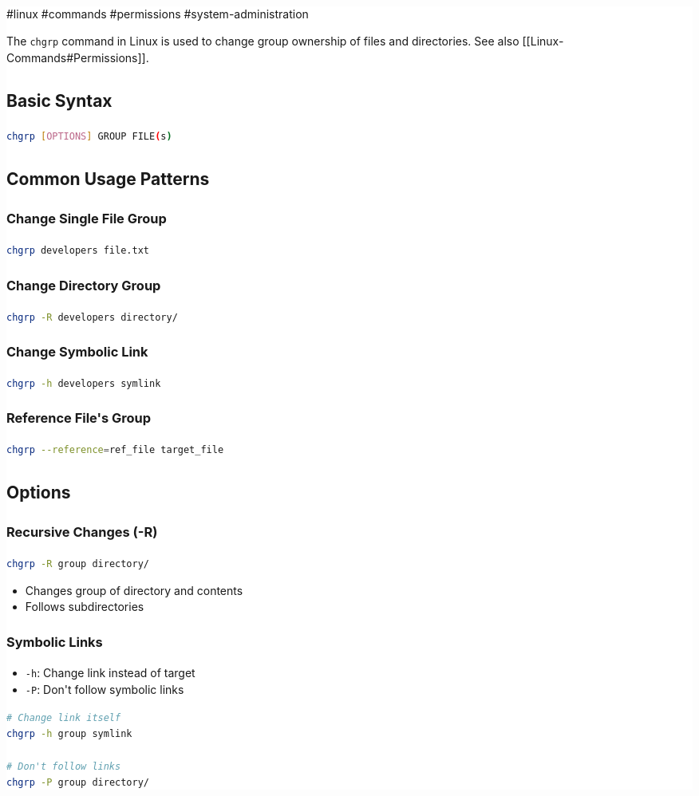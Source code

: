 #linux #commands #permissions #system-administration

The `chgrp` command in Linux is used to change group ownership of files and directories. See also [[Linux-Commands#Permissions]].

## Basic Syntax
```bash
chgrp [OPTIONS] GROUP FILE(s)
```

## Common Usage Patterns

### Change Single File Group
```bash
chgrp developers file.txt
```

### Change Directory Group
```bash
chgrp -R developers directory/
```

### Change Symbolic Link
```bash
chgrp -h developers symlink
```

### Reference File's Group
```bash
chgrp --reference=ref_file target_file
```

## Options

### Recursive Changes (-R)
```bash
chgrp -R group directory/
```
- Changes group of directory and contents
- Follows subdirectories

### Symbolic Links
- `-h`: Change link instead of target
- `-P`: Don't follow symbolic links
```bash
# Change link itself
chgrp -h group symlink

# Don't follow links
chgrp -P group directory/
```
